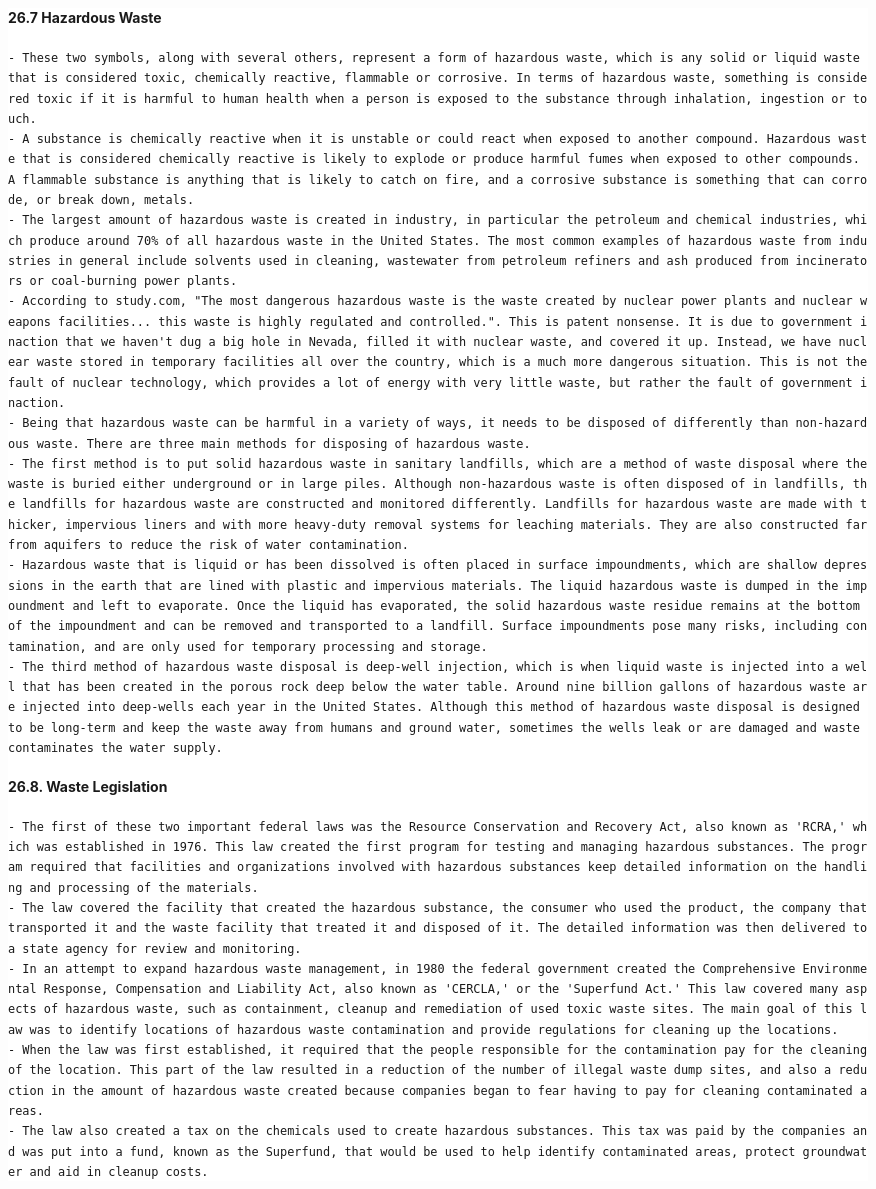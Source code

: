 #### 26.7 Hazardous Waste

    - These two symbols, along with several others, represent a form of hazardous waste, which is any solid or liquid waste that is considered toxic, chemically reactive, flammable or corrosive. In terms of hazardous waste, something is considered toxic if it is harmful to human health when a person is exposed to the substance through inhalation, ingestion or touch.
    - A substance is chemically reactive when it is unstable or could react when exposed to another compound. Hazardous waste that is considered chemically reactive is likely to explode or produce harmful fumes when exposed to other compounds. A flammable substance is anything that is likely to catch on fire, and a corrosive substance is something that can corrode, or break down, metals.
    - The largest amount of hazardous waste is created in industry, in particular the petroleum and chemical industries, which produce around 70% of all hazardous waste in the United States. The most common examples of hazardous waste from industries in general include solvents used in cleaning, wastewater from petroleum refiners and ash produced from incinerators or coal-burning power plants.
    - According to study.com, "The most dangerous hazardous waste is the waste created by nuclear power plants and nuclear weapons facilities... this waste is highly regulated and controlled.". This is patent nonsense. It is due to government inaction that we haven't dug a big hole in Nevada, filled it with nuclear waste, and covered it up. Instead, we have nuclear waste stored in temporary facilities all over the country, which is a much more dangerous situation. This is not the fault of nuclear technology, which provides a lot of energy with very little waste, but rather the fault of government inaction.
    - Being that hazardous waste can be harmful in a variety of ways, it needs to be disposed of differently than non-hazardous waste. There are three main methods for disposing of hazardous waste.
    - The first method is to put solid hazardous waste in sanitary landfills, which are a method of waste disposal where the waste is buried either underground or in large piles. Although non-hazardous waste is often disposed of in landfills, the landfills for hazardous waste are constructed and monitored differently. Landfills for hazardous waste are made with thicker, impervious liners and with more heavy-duty removal systems for leaching materials. They are also constructed far from aquifers to reduce the risk of water contamination.
    - Hazardous waste that is liquid or has been dissolved is often placed in surface impoundments, which are shallow depressions in the earth that are lined with plastic and impervious materials. The liquid hazardous waste is dumped in the impoundment and left to evaporate. Once the liquid has evaporated, the solid hazardous waste residue remains at the bottom of the impoundment and can be removed and transported to a landfill. Surface impoundments pose many risks, including contamination, and are only used for temporary processing and storage.
    - The third method of hazardous waste disposal is deep-well injection, which is when liquid waste is injected into a well that has been created in the porous rock deep below the water table. Around nine billion gallons of hazardous waste are injected into deep-wells each year in the United States. Although this method of hazardous waste disposal is designed to be long-term and keep the waste away from humans and ground water, sometimes the wells leak or are damaged and waste contaminates the water supply.

#### 26.8. Waste Legislation

    - The first of these two important federal laws was the Resource Conservation and Recovery Act, also known as 'RCRA,' which was established in 1976. This law created the first program for testing and managing hazardous substances. The program required that facilities and organizations involved with hazardous substances keep detailed information on the handling and processing of the materials.
    - The law covered the facility that created the hazardous substance, the consumer who used the product, the company that transported it and the waste facility that treated it and disposed of it. The detailed information was then delivered to a state agency for review and monitoring.
    - In an attempt to expand hazardous waste management, in 1980 the federal government created the Comprehensive Environmental Response, Compensation and Liability Act, also known as 'CERCLA,' or the 'Superfund Act.' This law covered many aspects of hazardous waste, such as containment, cleanup and remediation of used toxic waste sites. The main goal of this law was to identify locations of hazardous waste contamination and provide regulations for cleaning up the locations.
    - When the law was first established, it required that the people responsible for the contamination pay for the cleaning of the location. This part of the law resulted in a reduction of the number of illegal waste dump sites, and also a reduction in the amount of hazardous waste created because companies began to fear having to pay for cleaning contaminated areas.
    - The law also created a tax on the chemicals used to create hazardous substances. This tax was paid by the companies and was put into a fund, known as the Superfund, that would be used to help identify contaminated areas, protect groundwater and aid in cleanup costs.